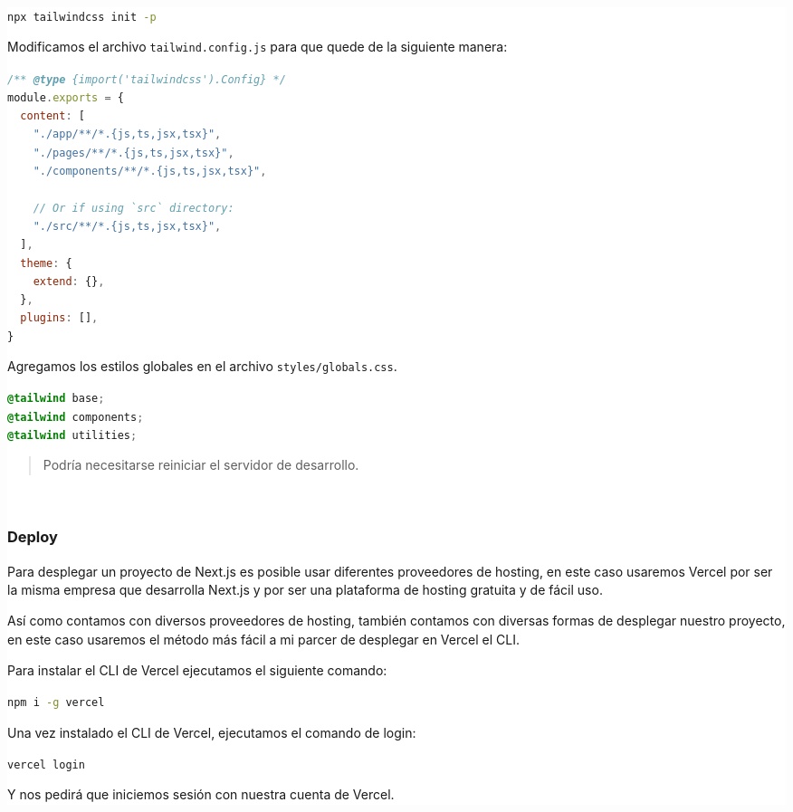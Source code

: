 ```bash
npx tailwindcss init -p
```

Modificamos el archivo `tailwind.config.js` para que quede de la siguiente manera:

```js
/** @type {import('tailwindcss').Config} */
module.exports = {
  content: [
    "./app/**/*.{js,ts,jsx,tsx}",
    "./pages/**/*.{js,ts,jsx,tsx}",
    "./components/**/*.{js,ts,jsx,tsx}",
 
    // Or if using `src` directory:
    "./src/**/*.{js,ts,jsx,tsx}",
  ],
  theme: {
    extend: {},
  },
  plugins: [],
}
```

Agregamos los estilos globales en el archivo `styles/globals.css`.

```css
@tailwind base;
@tailwind components;
@tailwind utilities;
```

> Podría necesitarse reiniciar el servidor de desarrollo.

<br />

### Deploy

Para desplegar un proyecto de Next.js es posible usar diferentes proveedores de hosting, en este caso usaremos Vercel por ser la misma empresa que desarrolla Next.js y por ser una plataforma de hosting gratuita y de fácil uso.

Así como contamos con diversos proveedores de hosting, también contamos con diversas formas de desplegar nuestro proyecto, en este caso usaremos el método más fácil a mi parcer de desplegar en Vercel el CLI.

Para instalar el CLI de Vercel ejecutamos el siguiente comando:

```bash
npm i -g vercel
```

Una vez instalado el CLI de Vercel, ejecutamos el comando de login:

```bash
vercel login
```

Y nos pedirá que iniciemos sesión con nuestra cuenta de Vercel.
